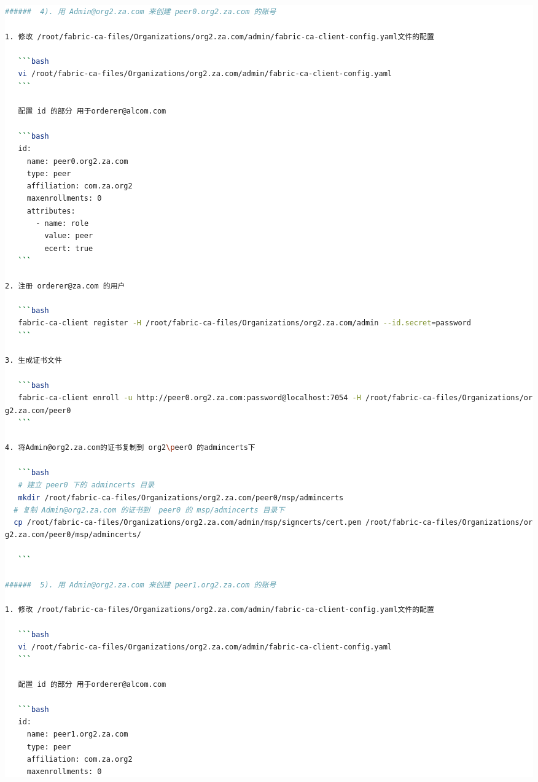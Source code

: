  ```bash
######  4). 用 Admin@org2.za.com 来创建 peer0.org2.za.com 的账号

1. 修改 /root/fabric-ca-files/Organizations/org2.za.com/admin/fabric-ca-client-config.yaml文件的配置

    ```bash
    vi /root/fabric-ca-files/Organizations/org2.za.com/admin/fabric-ca-client-config.yaml
    ```
        
    配置 id 的部分 用于orderer@alcom.com 
        
    ```bash
    id:
      name: peer0.org2.za.com
      type: peer
      affiliation: com.za.org2
      maxenrollments: 0
      attributes:
        - name: role
          value: peer
          ecert: true
    ```
    
2. 注册 orderer@za.com 的用户

    ```bash
    fabric-ca-client register -H /root/fabric-ca-files/Organizations/org2.za.com/admin --id.secret=password
    ```

3. 生成证书文件

    ```bash
    fabric-ca-client enroll -u http://peer0.org2.za.com:password@localhost:7054 -H /root/fabric-ca-files/Organizations/org2.za.com/peer0
    ```

4. 将Admin@org2.za.com的证书复制到 org2\peer0 的admincerts下

    ```bash
    # 建立 peer0 下的 admincerts 目录
    mkdir /root/fabric-ca-files/Organizations/org2.za.com/peer0/msp/admincerts
   # 复制 Admin@org2.za.com 的证书到  peer0 的 msp/admincerts 目录下
   cp /root/fabric-ca-files/Organizations/org2.za.com/admin/msp/signcerts/cert.pem /root/fabric-ca-files/Organizations/org2.za.com/peer0/msp/admincerts/

    ```

######  5). 用 Admin@org2.za.com 来创建 peer1.org2.za.com 的账号

1. 修改 /root/fabric-ca-files/Organizations/org2.za.com/admin/fabric-ca-client-config.yaml文件的配置

    ```bash
    vi /root/fabric-ca-files/Organizations/org2.za.com/admin/fabric-ca-client-config.yaml
    ```
        
    配置 id 的部分 用于orderer@alcom.com 
        
    ```bash
    id:
      name: peer1.org2.za.com
      type: peer
      affiliation: com.za.org2
      maxenrollments: 0
 ```